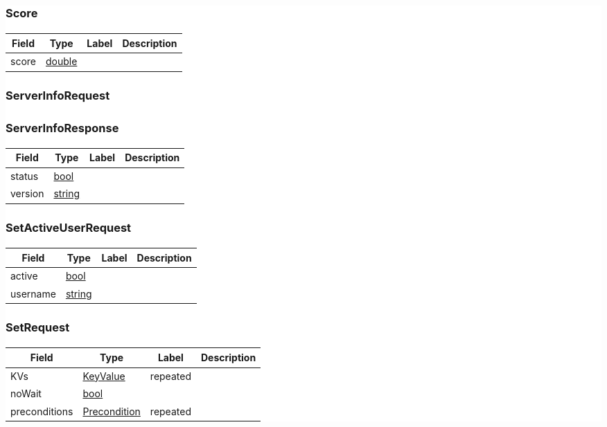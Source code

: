 ### Score



| Field | Type | Label | Description |
| ----- | ---- | ----- | ----------- |
| score | [double](#double) |  |  |






<a name="immudb-schema-ServerInfoRequest"></a>

### ServerInfoRequest







<a name="immudb-schema-ServerInfoResponse"></a>

### ServerInfoResponse



| Field | Type | Label | Description |
| ----- | ---- | ----- | ----------- |
| status | [bool](#bool) |  |  |
| version | [string](#string) |  |  |






<a name="immudb-schema-SetActiveUserRequest"></a>

### SetActiveUserRequest



| Field | Type | Label | Description |
| ----- | ---- | ----- | ----------- |
| active | [bool](#bool) |  |  |
| username | [string](#string) |  |  |






<a name="immudb-schema-SetRequest"></a>

### SetRequest



| Field | Type | Label | Description |
| ----- | ---- | ----- | ----------- |
| KVs | [KeyValue](#immudb-schema-KeyValue) | repeated |  |
| noWait | [bool](#bool) |  |  |
| preconditions | [Precondition](#immudb-schema-Precondition) | repeated |  |
